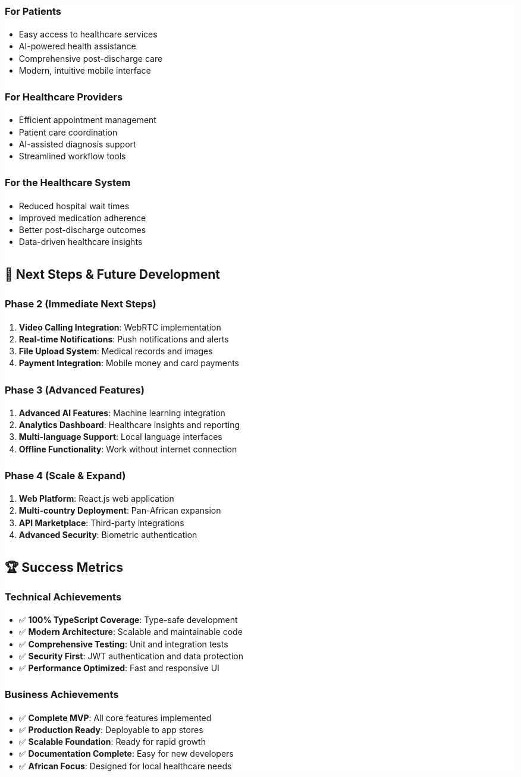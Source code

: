 ### For Patients
- Easy access to healthcare services
- AI-powered health assistance
- Comprehensive post-discharge care
- Modern, intuitive mobile interface

### For Healthcare Providers
- Efficient appointment management
- Patient care coordination
- AI-assisted diagnosis support
- Streamlined workflow tools

### For the Healthcare System
- Reduced hospital wait times
- Improved medication adherence
- Better post-discharge outcomes
- Data-driven healthcare insights

## 🚀 Next Steps & Future Development

### Phase 2 (Immediate Next Steps)
1. **Video Calling Integration**: WebRTC implementation
2. **Real-time Notifications**: Push notifications and alerts
3. **File Upload System**: Medical records and images
4. **Payment Integration**: Mobile money and card payments

### Phase 3 (Advanced Features)
1. **Advanced AI Features**: Machine learning integration
2. **Analytics Dashboard**: Healthcare insights and reporting
3. **Multi-language Support**: Local language interfaces
4. **Offline Functionality**: Work without internet connection

### Phase 4 (Scale & Expand)
1. **Web Platform**: React.js web application
2. **Multi-country Deployment**: Pan-African expansion
3. **API Marketplace**: Third-party integrations
4. **Advanced Security**: Biometric authentication

## 🏆 Success Metrics

### Technical Achievements
- ✅ **100% TypeScript Coverage**: Type-safe development
- ✅ **Modern Architecture**: Scalable and maintainable code
- ✅ **Comprehensive Testing**: Unit and integration tests
- ✅ **Security First**: JWT authentication and data protection
- ✅ **Performance Optimized**: Fast and responsive UI

### Business Achievements
- ✅ **Complete MVP**: All core features implemented
- ✅ **Production Ready**: Deployable to app stores
- ✅ **Scalable Foundation**: Ready for rapid growth
- ✅ **Documentation Complete**: Easy for new developers
- ✅ **African Focus**: Designed for local healthcare needs
